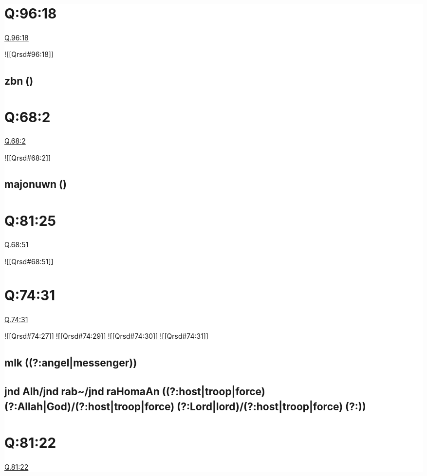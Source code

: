 

# Q:96:18

[Q.96:18](https://quran.com/96:18/tafsirs/ar-tafsir-al-tabari)

![[Qrsd#96:18]]

## zbn ()


# Q:68:2

[Q.68:2](https://quran.com/68:2/tafsirs/ar-tafsir-al-tabari)

![[Qrsd#68:2]]

## majonuwn ()

# Q:81:25

[Q.68:51](https://quran.com/68:51/tafsirs/ar-tafsir-al-tabari)

![[Qrsd#68:51]]

# Q:74:31

[Q.74:31](https://quran.com/74:31/tafsirs/ar-tafsir-al-tabari)

![[Qrsd#74:27]]
![[Qrsd#74:29]]
![[Qrsd#74:30]]
![[Qrsd#74:31]]

## mlk ((?:angel|messenger))
## jnd Alh/jnd rab~/jnd raHomaAn ((?:host|troop|force) (?:Allah|God)/(?:host|troop|force) (?:Lord|lord)/(?:host|troop|force) (?:))

# Q:81:22

[Q.81:22](https://quran.com/81:22/tafsirs/ar-tafsir-al-tabari)
